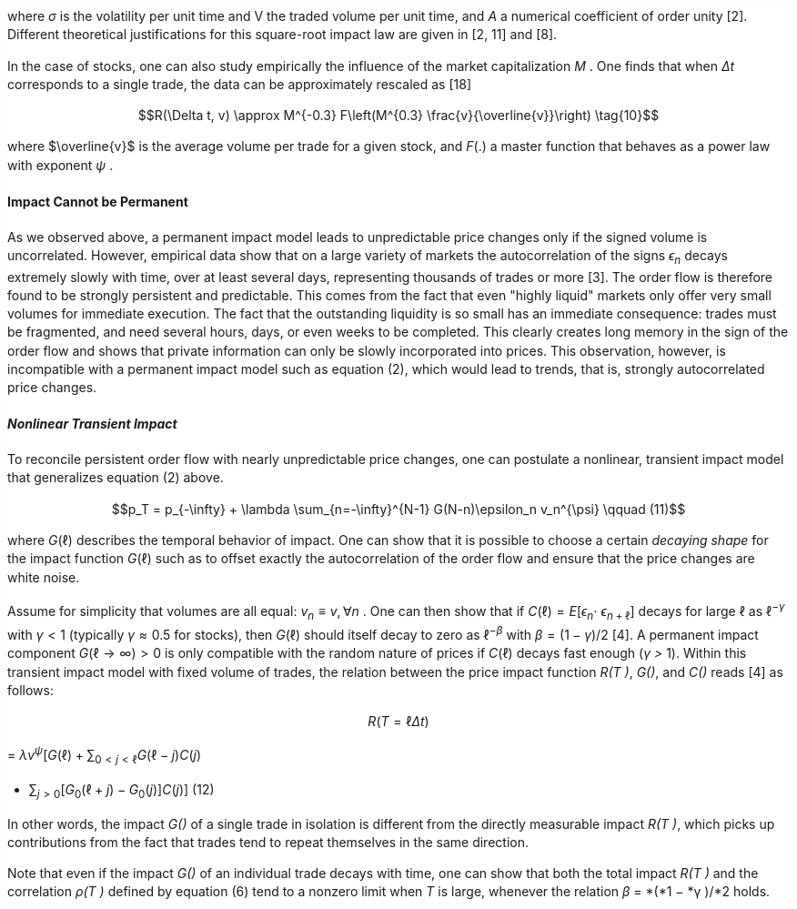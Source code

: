 where  $\sigma$  is the volatility per unit time and V the traded volume per unit time, and  $A$  a numerical coefficient of order unity [2]. Different theoretical justifications for this square-root impact law are given in [2, 11] and [8].

In the case of stocks, one can also study empirically the influence of the market capitalization  $M$ . One finds that when  $\Delta t$  corresponds to a single trade, the data can be approximately rescaled as [18]

$$R(\Delta t, v) \approx M^{-0.3} F\left(M^{0.3} \frac{v}{\overline{v}}\right) \tag{10}$$

where  $\overline{v}$  is the average volume per trade for a given stock, and  $F(.)$  a master function that behaves as a power law with exponent  $\psi$ .

#### Impact Cannot be Permanent

As we observed above, a permanent impact model leads to unpredictable price changes only if the signed volume is uncorrelated. However, empirical data show that on a large variety of markets the autocorrelation of the signs  $\epsilon_n$  decays extremely slowly with time, over at least several days, representing thousands of trades or more [3]. The order flow is therefore found to be strongly persistent and predictable. This comes from the fact that even "highly liquid" markets only offer very small volumes for immediate execution. The fact that the outstanding liquidity is so small has an immediate consequence: trades must be fragmented, and need several hours, days, or even weeks to be completed. This clearly creates long memory in the sign of the order flow and shows that private information can only be slowly incorporated into prices. This observation, however, is incompatible with a permanent impact model such as equation (2), which would lead to trends, that is, strongly autocorrelated price changes.

#### *Nonlinear Transient Impact*

To reconcile persistent order flow with nearly unpredictable price changes, one can postulate a nonlinear, transient impact model that generalizes equation (2) above.

$$p_T = p_{-\infty} + \lambda \sum_{n=-\infty}^{N-1} G(N-n)\epsilon_n v_n^{\psi} \qquad (11)$$

where  $G(\ell)$  describes the temporal behavior of impact. One can show that it is possible to choose a certain *decaying shape* for the impact function  $G(\ell)$ such as to offset exactly the autocorrelation of the order flow and ensure that the price changes are white noise.

Assume for simplicity that volumes are all equal:  $v_n \equiv v, \forall n$ . One can then show that if  $C(\ell) = E[\epsilon_n \cdot$  $\epsilon_{n+\ell}]$  decays for large  $\ell$  as  $\ell^{-\gamma}$  with  $\gamma < 1$  (typically  $\gamma \approx 0.5$  for stocks), then  $G(\ell)$  should itself decay to zero as  $\ell^{-\beta}$  with  $\beta = (1 - \gamma)/2$  [4]. A permanent impact component  $G(\ell \to \infty) > 0$  is only compatible with the random nature of prices if  $C(\ell)$  decays fast enough (*γ >* 1). Within this transient impact model with fixed volume of trades, the relation between the price impact function *R(T )*, *G()*, and *C()* reads [4] as follows:

$$R(T = \ell \Delta t)$$
  
=  $\lambda v^{\psi} \bigg[ G(\ell) + \sum_{0 < j < \ell} G(\ell - j) C(j)$   
+  $\sum_{j > 0} \big[ G_0(\ell + j) - G_0(j) \big] C(j) \bigg]$  (12)

In other words, the impact *G()* of a single trade in isolation is different from the directly measurable impact *R(T )*, which picks up contributions from the fact that trades tend to repeat themselves in the same direction.

Note that even if the impact *G()* of an individual trade decays with time, one can show that both the total impact *R(T )* and the correlation *ρ(T )* defined by equation (6) tend to a nonzero limit when *T* is large, whenever the relation *β* = *(*1 − *γ )/*2 holds.
